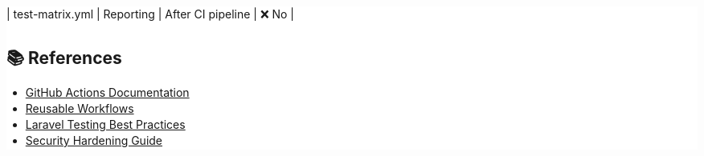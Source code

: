 | test-matrix.yml | Reporting | After CI pipeline | ❌ No |

## 📚 References

- [GitHub Actions Documentation](https://docs.github.com/en/actions)
- [Reusable Workflows](https://docs.github.com/en/actions/using-workflows/reusing-workflows)
- [Laravel Testing Best Practices](https://laravel.com/docs/testing)
- [Security Hardening Guide](https://docs.github.com/en/actions/security-guides)